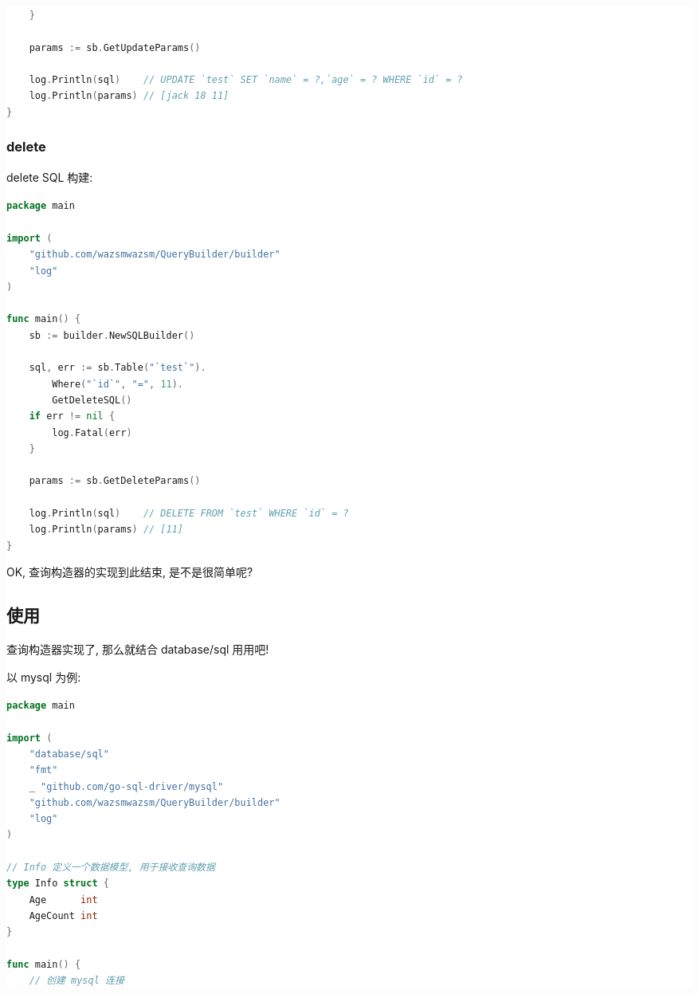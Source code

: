 ```go
	}

	params := sb.GetUpdateParams()

	log.Println(sql)    // UPDATE `test` SET `name` = ?,`age` = ? WHERE `id` = ?
	log.Println(params) // [jack 18 11]
}

```

### delete
delete SQL 构建:
```go
package main

import (
	"github.com/wazsmwazsm/QueryBuilder/builder"
	"log"
)

func main() {
	sb := builder.NewSQLBuilder()

	sql, err := sb.Table("`test`").
		Where("`id`", "=", 11).
		GetDeleteSQL()
	if err != nil {
		log.Fatal(err)
	}

	params := sb.GetDeleteParams()

	log.Println(sql)    // DELETE FROM `test` WHERE `id` = ?
	log.Println(params) // [11]
}

```

OK, 查询构造器的实现到此结束, 是不是很简单呢?

## 使用

查询构造器实现了, 那么就结合 database/sql 用用吧!

以 mysql 为例:
```go
package main

import (
	"database/sql"
	"fmt"
	_ "github.com/go-sql-driver/mysql"
	"github.com/wazsmwazsm/QueryBuilder/builder"
	"log"
)

// Info 定义一个数据模型, 用于接收查询数据
type Info struct {
	Age      int
	AgeCount int
}

func main() {
    // 创建 mysql 连接
```